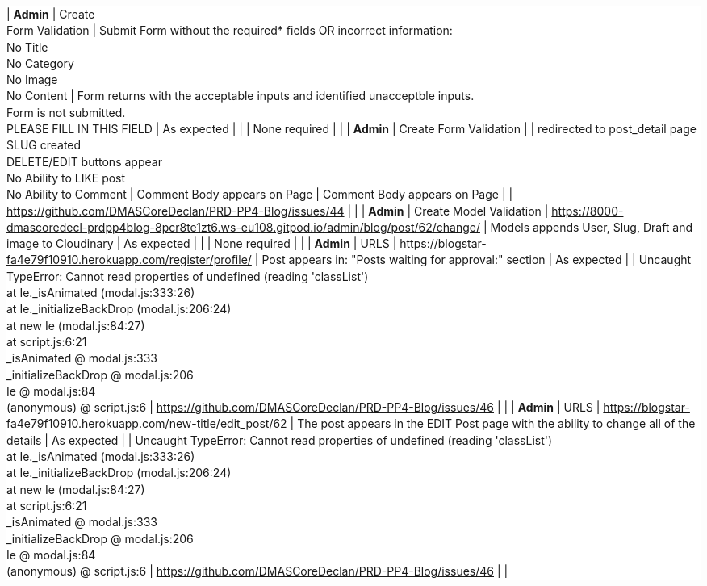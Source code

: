| **Admin**           	| Create<br>     Form Validation 	| Submit Form without the   required* fields OR incorrect information:<br>     No Title<br>     No Category<br>     No Image<br>     No Content 	| Form returns with the acceptable   inputs and identified unacceptble inputs.    <br>     Form is not submitted.  <br>     PLEASE FILL IN THIS FIELD                                                       	| As expected                                                             	|                                                 	|                                                                                                                                                                                                                                                                                                                                                                                                                      	| None required                                                                        	|                                                                                                	|
| **Admin**           	| Create Form Validation         	|                                                                                                                                               	| redirected to post_detail   page<br>     SLUG created<br>     DELETE/EDIT buttons appear<br>     No Ability to LIKE post<br>     No Ability to Comment                                                    	| Comment Body appears on Page                                            	| Comment Body appears on Page                    	|                                                                                                                                                                                                                                                                                                                                                                                                                      	| https://github.com/DMASCoreDeclan/PRD-PP4-Blog/issues/44                             	|                                                                                                	|
| **Admin**           	| Create Model Validation        	| https://8000-dmascoredecl-prdpp4blog-8pcr8te1zt6.ws-eu108.gitpod.io/admin/blog/post/62/change/                                                	| Models appends User, Slug, Draft   and image to Cloudinary                                                                                                                                                	| As expected                                                             	|                                                 	|                                                                                                                                                                                                                                                                                                                                                                                                                      	| None required                                                                        	|                                                                                                	|
| **Admin**           	| URLS                           	| https://blogstar-fa4e79f10910.herokuapp.com/register/profile/                                                                                 	| Post appears in: "Posts   waiting for approval:" section                                                                                                                                                  	| As expected                                                             	|                                                 	| Uncaught TypeError: Cannot read   properties of undefined (reading 'classList')<br>         at Ie._isAnimated   (modal.js:333:26)<br>         at Ie._initializeBackDrop   (modal.js:206:24)<br>         at new Ie (modal.js:84:27)<br>         at script.js:6:21<br>     _isAnimated @ modal.js:333<br>     _initializeBackDrop @ modal.js:206<br>     Ie @ modal.js:84<br>     (anonymous) @ script.js:6            	| https://github.com/DMASCoreDeclan/PRD-PP4-Blog/issues/46                             	|                                                                                                	|
| **Admin**           	| URLS                           	| https://blogstar-fa4e79f10910.herokuapp.com/new-title/edit_post/62                                                                            	| The post appears in the EDIT   Post page with the ability to change all of the details                                                                                                                    	| As expected                                                             	|                                                 	| Uncaught TypeError: Cannot read   properties of undefined (reading 'classList')<br>         at Ie._isAnimated   (modal.js:333:26)<br>         at Ie._initializeBackDrop   (modal.js:206:24)<br>         at new Ie (modal.js:84:27)<br>         at script.js:6:21<br>     _isAnimated @ modal.js:333<br>     _initializeBackDrop @ modal.js:206<br>     Ie @ modal.js:84<br>     (anonymous) @ script.js:6            	| https://github.com/DMASCoreDeclan/PRD-PP4-Blog/issues/46                             	|                                                                                                	|